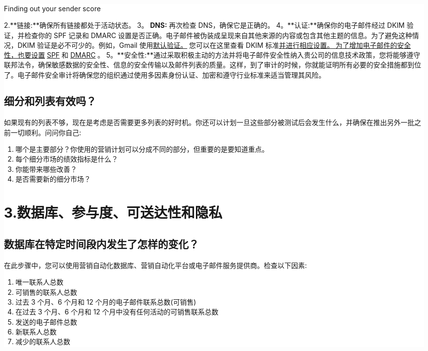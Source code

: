 Finding out your sender score

2.**链接:**确保所有链接都处于活动状态。
3。 **DNS:** 再次检查 DNS，确保它是正确的。
4。**认证:**确保你的电子邮件经过 DKIM 验证，并检查你的 SPF 记录和 DMARC 设置是否正确。电子邮件被伪装成呈现来自其他来源的内容或包含其他主题的信息。为了避免这种情况，DKIM 验证是必不可少的。例如，Gmail 使用[默认验证。](https://support.google.com/a/answer/174124?hl=en) 您可以在这里查看 DKIM 标准[并进行相应设置。
为了增加电子邮件的安全性，也要设置](http://www.dkim.org/) [SPF](https://support.google.com/a/answer/33786) 和 [DMARC](https://support.google.com/a/answer/2466580) 。
5。**安全性:**通过采取积极主动的方法并将电子邮件安全性纳入贵公司的信息技术政策，您将能够遵守联邦法令，确保敏感数据的安全性、信息的安全传输以及邮件列表的质量。这样，到了审计的时候，你就能证明所有必要的安全措施都到位了。电子邮件安全审计将确保您的组织通过使用多因素身份认证、加密和遵守行业标准来适当管理其风险。

## 细分和列表有效吗？

如果现有的列表不够，现在是考虑是否需要更多列表的好时机。你还可以计划一旦这些部分被测试后会发生什么，并确保在推出另外一批之前一切顺利。问问你自己:

1.  哪个是主要部分？你使用的营销计划可以分成不同的部分，但重要的是要知道重点。
2.  每个细分市场的绩效指标是什么？
3.  你能带来哪些改善？
4.  是否需要新的细分市场？

# 3.数据库、参与度、可送达性和隐私

## 数据库在特定时间段内发生了怎样的变化？

在此步骤中，您可以使用营销自动化数据库、营销自动化平台或电子邮件服务提供商。检查以下因素:

1.  唯一联系人总数
2.  可销售的联系人总数
3.  过去 3 个月、6 个月和 12 个月的电子邮件联系总数(可销售)
4.  在过去 3 个月、6 个月和 12 个月中没有任何活动的可销售联系总数
5.  发送的电子邮件总数
6.  新联系人总数
7.  减少的联系人总数

